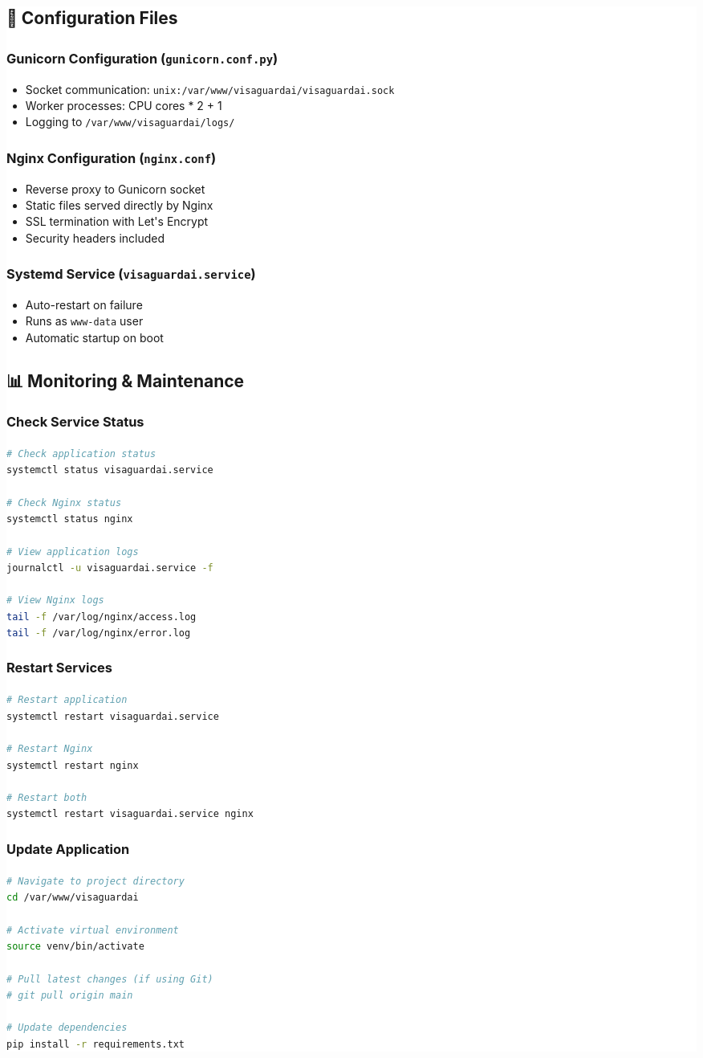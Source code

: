## 🔧 Configuration Files

### Gunicorn Configuration (`gunicorn.conf.py`)
- Socket communication: `unix:/var/www/visaguardai/visaguardai.sock`
- Worker processes: CPU cores * 2 + 1
- Logging to `/var/www/visaguardai/logs/`

### Nginx Configuration (`nginx.conf`)
- Reverse proxy to Gunicorn socket
- Static files served directly by Nginx
- SSL termination with Let's Encrypt
- Security headers included

### Systemd Service (`visaguardai.service`)
- Auto-restart on failure
- Runs as `www-data` user
- Automatic startup on boot

## 📊 Monitoring & Maintenance

### Check Service Status
```bash
# Check application status
systemctl status visaguardai.service

# Check Nginx status
systemctl status nginx

# View application logs
journalctl -u visaguardai.service -f

# View Nginx logs
tail -f /var/log/nginx/access.log
tail -f /var/log/nginx/error.log
```

### Restart Services
```bash
# Restart application
systemctl restart visaguardai.service

# Restart Nginx
systemctl restart nginx

# Restart both
systemctl restart visaguardai.service nginx
```

### Update Application
```bash
# Navigate to project directory
cd /var/www/visaguardai

# Activate virtual environment
source venv/bin/activate

# Pull latest changes (if using Git)
# git pull origin main

# Update dependencies
pip install -r requirements.txt
```